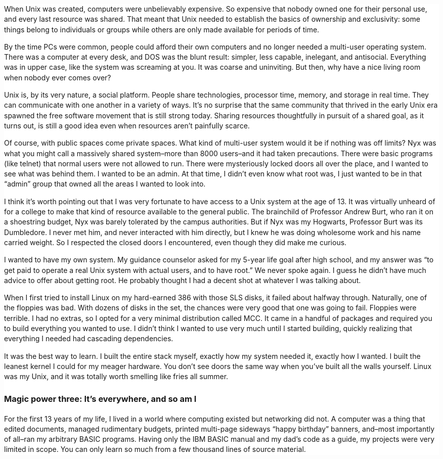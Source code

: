 When Unix was created, computers were unbelievably expensive. So expensive that nobody owned one for their personal use, and every last resource was shared. That meant that Unix needed to establish the basics of ownership and exclusivity: some things belong to individuals or groups while others are only made available for periods of time.

By the time PCs were common, people could afford their own computers and no longer needed a multi-user operating system. There was a computer at every desk, and DOS was the blunt result: simpler, less capable, inelegant, and antisocial. Everything was in upper case, like the system was screaming at you. It was coarse and uninviting. But then, why have a nice living room when nobody ever comes over?

Unix is, by its very nature, a social platform. People share technologies, processor time, memory, and storage in real time. They can communicate with one another in a variety of ways. It’s no surprise that the same community that thrived in the early Unix era spawned the free software movement that is still strong today. Sharing resources thoughtfully in pursuit of a shared goal, as it turns out, is still a good idea even when resources aren’t painfully scarce.

Of course, with public spaces come private spaces. What kind of multi-user system would it be if nothing was off limits? Nyx was what you might call a massively shared system–more than 8000 users–and it had taken precautions. There were basic programs (like telnet) that normal users were not allowed to run. There were mysteriously locked doors all over the place, and I wanted to see what was behind them. I wanted to be an admin. At that time, I didn’t even know what root was, I just wanted to be in that “admin” group that owned all the areas I wanted to look into.

I think it’s worth pointing out that I was very fortunate to have access to a Unix system at the age of 13. It was virtually unheard of for a college to make that kind of resource available to the general public. The brainchild of Professor Andrew Burt, who ran it on a shoestring budget, Nyx was barely tolerated by the campus authorities. But if Nyx was my Hogwarts, Professor Burt was its Dumbledore. I never met him, and never interacted with him directly, but I knew he was doing wholesome work and his name carried weight. So I respected the closed doors I encountered, even though they did make me curious.

I wanted to have my own system. My guidance counselor asked for my 5-year life goal after high school, and my answer was “to get paid to operate a real Unix system with actual users, and to have root.” We never spoke again. I guess he didn’t have much advice to offer about getting root. He probably thought I had a decent shot at whatever I was talking about.

When I first tried to install Linux on my hard-earned 386 with those SLS disks, it failed about halfway through. Naturally, one of the floppies was bad. With dozens of disks in the set, the chances were very good that one was going to fail. Floppies were terrible. I had no extras, so I opted for a very minimal distribution called MCC. It came in a handful of packages and required you to build everything you wanted to use. I didn’t think I wanted to use very much until I started building, quickly realizing that everything I needed had cascading dependencies.

It was the best way to learn. I built the entire stack myself, exactly how my system needed it, exactly how I wanted. I built the leanest kernel I could for my meager hardware. You don’t see doors the same way when you’ve built all the walls yourself. Linux was my Unix, and it was totally worth smelling like fries all summer.

### Magic power three: It’s everywhere, and so am I

For the first 13 years of my life, I lived in a world where computing existed but networking did not. A computer was a thing that edited documents, managed rudimentary budgets, printed multi-page sideways “happy birthday” banners, and–most importantly of all–ran my arbitrary BASIC programs. Having only the IBM BASIC manual and my dad’s code as a guide, my projects were very limited in scope. You can only learn so much from a few thousand lines of source material.
